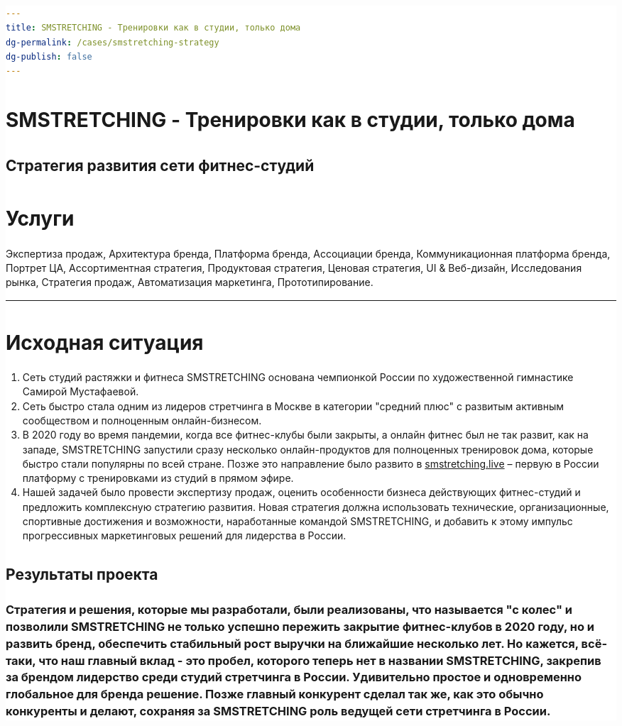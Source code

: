```yaml
---
title: SMSTRETCHING - Тренировки как в студии, только дома
dg-permalink: /cases/smstretching-strategy
dg-publish: false
---
```

# SMSTRETCHING - Тренировки как в студии, только дома
## Стратегия развития сети фитнес-студий

# Услуги
Экспертиза продаж, Архитектура бренда, Платформа бренда, Ассоциации бренда, Коммуникационная платформа бренда, Портрет ЦА, Ассортиментная стратегия, Продуктовая стратегия, Ценовая стратегия, UI & Веб-дизайн, Исследования рынка, Стратегия продаж, Автоматизация маркетинга, Прототипирование.

---

# Исходная ситуация
1. Сеть студий растяжки и фитнеса SMSTRETCHING основана чемпионкой России по художественной гимнастике Самирой Мустафаевой. 
2. Сеть быстро стала одним из лидеров стретчинга в Москве в категории "средний плюс" с развитым активным сообществом и полноценным онлайн-бизнесом.
3. В 2020 году во время пандемии, когда все фитнес-клубы были закрыты, а онлайн фитнес был не так развит, как на западе, SMSTRETCHING запустили сразу несколько онлайн-продуктов для полноценных тренировок дома, которые быстро стали популярны по всей стране. Позже это направление было развито в [smstretching.live](https://smstretching.live/) – первую в России платформу с тренировками из студий в прямом эфире.
4. Нашей задачей было провести экспертизу продаж, оценить особенности бизнеса действующих фитнес-студий и предложить комплексную стратегию развития. Новая стратегия должна использовать технические, организационные, спортивные достижения и возможности, наработанные командой SMSTRETCHING, и добавить к этому импульс прогрессивных маркетинговых решений для лидерства в России.

## Результаты проекта
### Стратегия и решения, которые мы разработали, были реализованы, что называется "с колес" и позволили SMSTRETCHING не только успешно пережить закрытие фитнес-клубов в 2020 году, но и развить бренд, обеспечить стабильный рост выручки на ближайшие несколько лет. Но кажется, всё-таки, что наш главный вклад - это пробел, которого теперь нет в названии SMSTRETCHING, закрепив за брендом лидерство среди студий стретчинга в России. Удивительно простое и одновременно глобальное для бренда решение. Позже главный конкурент сделал так же, как это обычно конкуренты и делают, сохраняя за SMSTRETCHING роль ведущей сети стретчинга в России.

